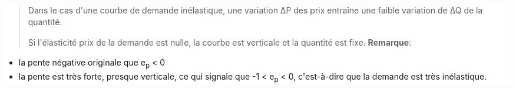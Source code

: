 > Dans le cas d'une courbe de demande inélastique, une variation ∆P des prix entraîne une faible variation de ∆Q de la quantité.
>
> Si l'élasticité prix de la demande est nulle, la courbe est verticale et la quantité est fixe. 
**Remarque**:

- la pente négative originale que e<sub>p</sub> < 0
- la pente est très forte, presque verticale, ce qui signale que -1 < e<sub>p</sub> < 0, c'est-à-dire que la demande est très inélastique.
